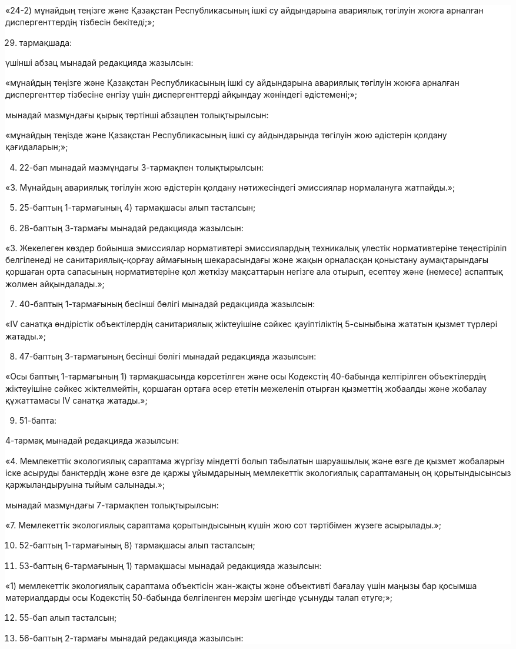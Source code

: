 «24-2) мұнайдың теңізге және Қазақстан Республикасының ішкі су айдындарына авариялық төгілуін жоюға арналған диспергенттердің тізбесін бекітеді;»;

29) тармақшада:

үшінші абзац мынадай редакцияда жазылсын:

«мұнайдың теңізге және Қазақстан Республикасының ішкі су айдындарына авариялық төгілуін жоюға арналған диспергенттер тізбесіне енгізу үшін диспергенттерді айқындау жөніндегі әдістемені;»;

мынадай мазмұндағы қырық төртінші абзацпен толықтырылсын:

«мұнайдың теңізде және Қазақстан Республикасының ішкі су айдындарында төгілуін жою әдістерін қолдану қағидаларын;»;

4) 22-бап мынадай мазмұндағы 3-тармақпен толықтырылсын:

«3. Мұнайдың авариялық төгілуін жою әдістерін қолдану нәтижесіндегі эмиссиялар нормалануға жатпайды.»;

5) 25-баптың 1-тармағының 4) тармақшасы алып тасталсын;

6) 28-баптың 3-тармағы мынадай редакцияда жазылсын:

«3. Жекелеген көздер бойынша эмиссиялар нормативтерi эмиссиялардың техникалық үлестiк нормативтерiне теңестiрiлiп белгiленедi не санитариялық-қорғау аймағының шекарасындағы және жақын орналасқан қоныстану аумақтарындағы қоршаған орта сапасының нормативтеріне қол жеткізу мақсаттарын негізге ала отырып, есептеу және (немесе) аспаптық жолмен айқындалады.»;

7) 40-баптың 1-тармағының бесінші бөлігі мынадай редакцияда жазылсын:

«IV санатқа өндiрiстiк объектiлердiң санитариялық жіктеуішіне сәйкес қауiптiлiктiң 5-сыныбына жататын қызмет түрлерi жатады.»;

8) 47-баптың 3-тармағының бесінші бөлігі мынадай редакцияда жазылсын:

«Осы баптың 1-тармағының 1) тармақшасында көрсетілген және осы Кодекстiң 40-бабында келтірілген объектілердің жіктеуішіне сәйкес жіктелмейтін, қоршаған ортаға әсер ететін межеленіп отырған қызметтің жобаалды және жобалау құжаттамасы IV санатқа жатады.»;

9) 51-бапта:

4-тармақ мынадай редакцияда жазылсын:

«4. Мемлекеттiк экологиялық сараптама жүргiзу мiндеттi болып табылатын шаруашылық және өзге де қызмет жобаларын іске асыруды банктердiң және өзге де қаржы ұйымдарының мемлекеттiк экологиялық сараптаманың оң қорытындысынсыз қаржыландыруына тыйым салынады.»;

мынадай мазмұндағы 7-тармақпен толықтырылсын:

«7. Мемлекеттік экологиялық сараптама қорытындысының күшiн жою сот тәртiбiмен жүзеге асырылады.»;

10) 52-баптың 1-тармағының 8) тармақшасы алып тасталсын;

11) 53-баптың 6-тармағының 1) тармақшасы мынадай редакцияда жазылсын:

«1) мемлекеттiк экологиялық сараптама объектiсін жан-жақты және объективтi бағалау үшiн маңызы бар қосымша материалдарды осы Кодекстің 50-бабында белгіленген мерзім шегінде ұсынуды талап етуге;»;

12) 55-бап алып тасталсын;

13) 56-баптың 2-тармағы мынадай редакцияда жазылсын:
